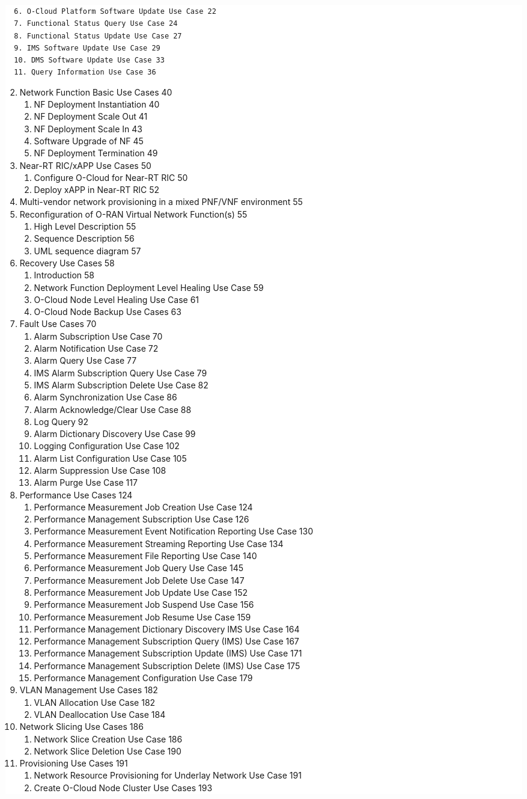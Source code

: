       6. O-Cloud Platform Software Update Use Case 22
      7. Functional Status Query Use Case 24
      8. Functional Status Update Use Case 27
      9. IMS Software Update Use Case 29
      10. DMS Software Update Use Case 33
      11. Query Information Use Case 36
   2. Network Function Basic Use Cases 40
      1. NF Deployment Instantiation 40
      2. NF Deployment Scale Out 41
      3. NF Deployment Scale In 43
      4. Software Upgrade of NF 45
      5. NF Deployment Termination 49
   3. Near-RT RIC/xAPP Use Cases 50
      1. Configure O-Cloud for Near-RT RIC 50
      2. Deploy xAPP in Near-RT RIC 52
   4. Multi-vendor network provisioning in a mixed PNF/VNF environment 55
   5. Reconfiguration of O-RAN Virtual Network Function(s) 55
      1. High Level Description 55
      2. Sequence Description 56
      3. UML sequence diagram 57
   6. Recovery Use Cases 58
      1. Introduction 58
      2. Network Function Deployment Level Healing Use Case 59
      3. O-Cloud Node Level Healing Use Case 61
      4. O-Cloud Node Backup Use Cases 63
   7. Fault Use Cases 70
      1. Alarm Subscription Use Case 70
      2. Alarm Notification Use Case 72
      3. Alarm Query Use Case 77
      4. IMS Alarm Subscription Query Use Case 79
      5. IMS Alarm Subscription Delete Use Case 82
      6. Alarm Synchronization Use Case 86
      7. Alarm Acknowledge/Clear Use Case 88
      8. Log Query 92
      9. Alarm Dictionary Discovery Use Case 99
      10. Logging Configuration Use Case 102
      11. Alarm List Configuration Use Case 105
      12. Alarm Suppression Use Case 108
      13. Alarm Purge Use Case 117
   8. Performance Use Cases 124
      1. Performance Measurement Job Creation Use Case 124
      2. Performance Management Subscription Use Case 126
      3. Performance Measurement Event Notification Reporting Use Case 130
      4. Performance Measurement Streaming Reporting Use Case 134
      5. Performance Measurement File Reporting Use Case 140
      6. Performance Measurement Job Query Use Case 145
      7. Performance Measurement Job Delete Use Case 147
      8. Performance Measurement Job Update Use Case 152
      9. Performance Measurement Job Suspend Use Case 156
      10. Performance Measurement Job Resume Use Case 159
      11. Performance Management Dictionary Discovery IMS Use Case 164
      12. Performance Management Subscription Query (IMS) Use Case 167
      13. Performance Management Subscription Update (IMS) Use Case 171
      14. Performance Management Subscription Delete (IMS) Use Case 175
      15. Performance Management Configuration Use Case 179
   9. VLAN Management Use Cases 182
      1. VLAN Allocation Use Case 182
      2. VLAN Deallocation Use Case 184
   10. Network Slicing Use Cases 186
       1. Network Slice Creation Use Case 186
       2. Network Slice Deletion Use Case 190
   11. Provisioning Use Cases 191
       1. Network Resource Provisioning for Underlay Network Use Case 191
       2. Create O-Cloud Node Cluster Use Cases 193